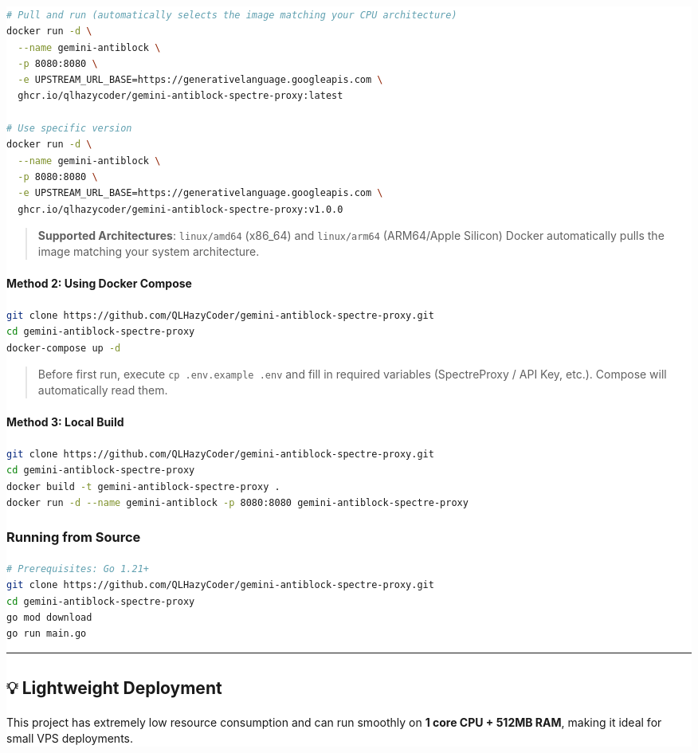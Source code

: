 ```bash
# Pull and run (automatically selects the image matching your CPU architecture)
docker run -d \
  --name gemini-antiblock \
  -p 8080:8080 \
  -e UPSTREAM_URL_BASE=https://generativelanguage.googleapis.com \
  ghcr.io/qlhazycoder/gemini-antiblock-spectre-proxy:latest

# Use specific version
docker run -d \
  --name gemini-antiblock \
  -p 8080:8080 \
  -e UPSTREAM_URL_BASE=https://generativelanguage.googleapis.com \
  ghcr.io/qlhazycoder/gemini-antiblock-spectre-proxy:v1.0.0
```

> **Supported Architectures**: `linux/amd64` (x86_64) and `linux/arm64` (ARM64/Apple Silicon)
> Docker automatically pulls the image matching your system architecture.

#### Method 2: Using Docker Compose

```bash
git clone https://github.com/QLHazyCoder/gemini-antiblock-spectre-proxy.git
cd gemini-antiblock-spectre-proxy
docker-compose up -d
```

> Before first run, execute `cp .env.example .env` and fill in required variables (SpectreProxy / API Key, etc.). Compose will automatically read them.

#### Method 3: Local Build

```bash
git clone https://github.com/QLHazyCoder/gemini-antiblock-spectre-proxy.git
cd gemini-antiblock-spectre-proxy
docker build -t gemini-antiblock-spectre-proxy .
docker run -d --name gemini-antiblock -p 8080:8080 gemini-antiblock-spectre-proxy
```

### Running from Source

```bash
# Prerequisites: Go 1.21+
git clone https://github.com/QLHazyCoder/gemini-antiblock-spectre-proxy.git
cd gemini-antiblock-spectre-proxy
go mod download
go run main.go
```

---

## 💡 Lightweight Deployment

This project has extremely low resource consumption and can run smoothly on **1 core CPU + 512MB RAM**, making it ideal for small VPS deployments.
